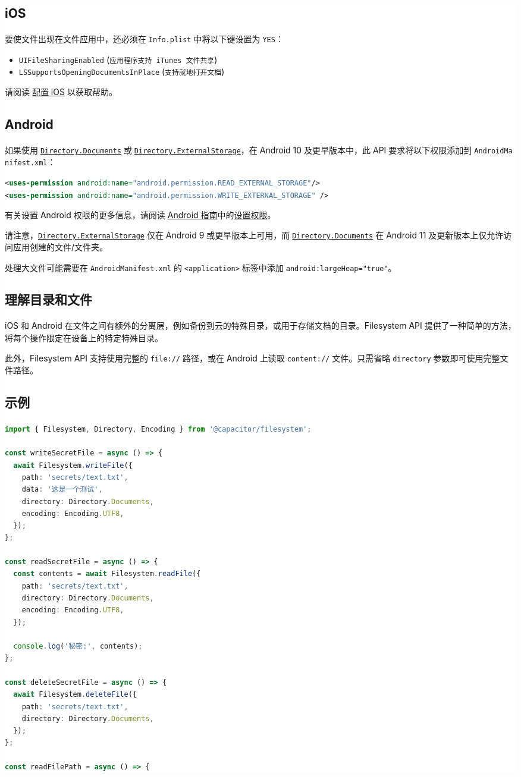 ## iOS

要使文件出现在文件应用中，还必须在 `Info.plist` 中将以下键设置为 `YES`：

- `UIFileSharingEnabled` (`应用程序支持 iTunes 文件共享`)
- `LSSupportsOpeningDocumentsInPlace` (`支持就地打开文档`)

请阅读 [配置 iOS](https://capacitorjs.com/docs/ios/configuration) 以获取帮助。

## Android

如果使用 <a href="#directory">`Directory.Documents`</a> 或 <a href="#directory">`Directory.ExternalStorage`</a>，在 Android 10 及更早版本中，此 API 要求将以下权限添加到 `AndroidManifest.xml`：

```xml
<uses-permission android:name="android.permission.READ_EXTERNAL_STORAGE"/>
<uses-permission android:name="android.permission.WRITE_EXTERNAL_STORAGE" />
```

有关设置 Android 权限的更多信息，请阅读 [Android 指南](https://capacitorjs.com/docs/android)中的[设置权限](https://capacitorjs.com/docs/android/configuration#setting-permissions)。

请注意，<a href="#directory">`Directory.ExternalStorage`</a> 仅在 Android 9 或更早版本上可用，而 <a href="#directory">`Directory.Documents`</a> 在 Android 11 及更新版本上仅允许访问应用创建的文件/文件夹。

处理大文件可能需要在 `AndroidManifest.xml` 的 `<application>` 标签中添加 `android:largeHeap="true"`。

## 理解目录和文件

iOS 和 Android 在文件之间有额外的分离层，例如备份到云的特殊目录，或用于存储文档的目录。Filesystem API 提供了一种简单的方法，将每个操作限定在设备上的特定特殊目录。

此外，Filesystem API 支持使用完整的 `file://` 路径，或在 Android 上读取 `content://` 文件。只需省略 `directory` 参数即可使用完整文件路径。

## 示例

```typescript
import { Filesystem, Directory, Encoding } from '@capacitor/filesystem';

const writeSecretFile = async () => {
  await Filesystem.writeFile({
    path: 'secrets/text.txt',
    data: '这是一个测试',
    directory: Directory.Documents,
    encoding: Encoding.UTF8,
  });
};

const readSecretFile = async () => {
  const contents = await Filesystem.readFile({
    path: 'secrets/text.txt',
    directory: Directory.Documents,
    encoding: Encoding.UTF8,
  });

  console.log('秘密:', contents);
};

const deleteSecretFile = async () => {
  await Filesystem.deleteFile({
    path: 'secrets/text.txt',
    directory: Directory.Documents,
  });
};

const readFilePath = async () => {
```